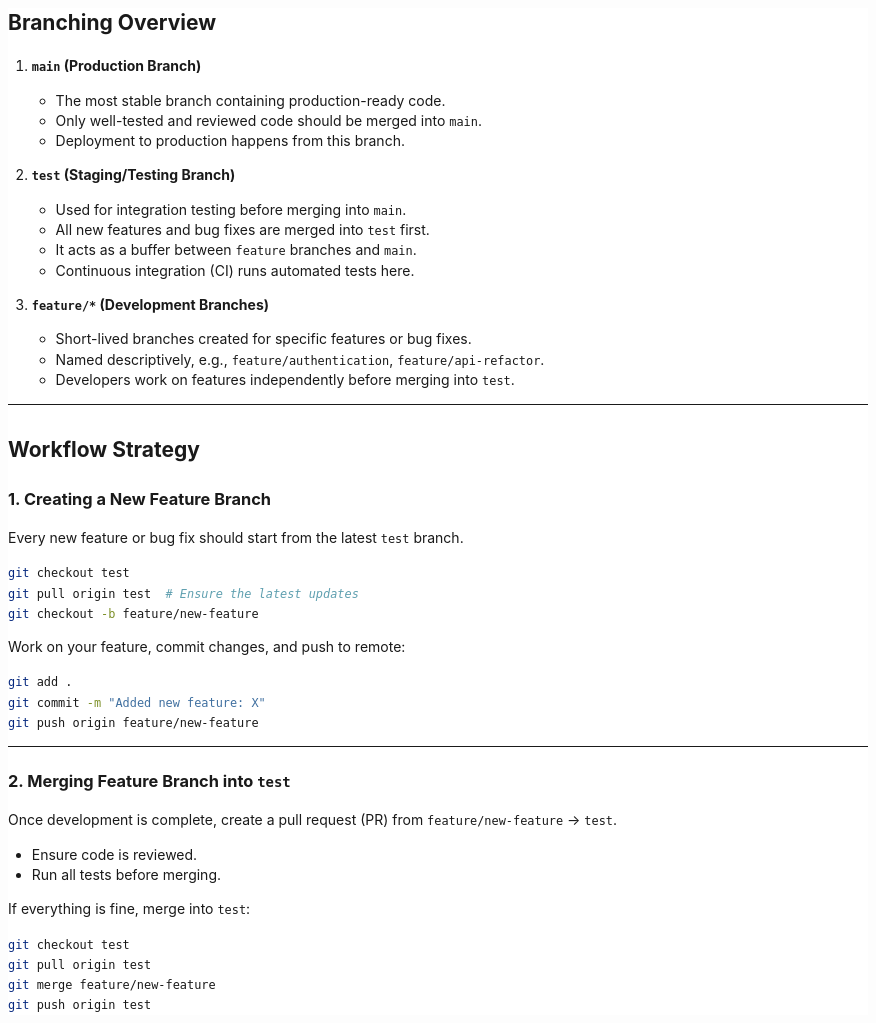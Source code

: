## **Branching Overview**
1. **`main` (Production Branch)**
   - The most stable branch containing production-ready code.
   - Only well-tested and reviewed code should be merged into `main`.
   - Deployment to production happens from this branch.

2. **`test` (Staging/Testing Branch)**
   - Used for integration testing before merging into `main`.
   - All new features and bug fixes are merged into `test` first.
   - It acts as a buffer between `feature` branches and `main`.
   - Continuous integration (CI) runs automated tests here.

3. **`feature/*` (Development Branches)**
   - Short-lived branches created for specific features or bug fixes.
   - Named descriptively, e.g., `feature/authentication`, `feature/api-refactor`.
   - Developers work on features independently before merging into `test`.

---

## **Workflow Strategy**
### **1. Creating a New Feature Branch**
Every new feature or bug fix should start from the latest `test` branch.

```bash
git checkout test
git pull origin test  # Ensure the latest updates
git checkout -b feature/new-feature
```

Work on your feature, commit changes, and push to remote:

```bash
git add .
git commit -m "Added new feature: X"
git push origin feature/new-feature
```

---

### **2. Merging Feature Branch into `test`**
Once development is complete, create a pull request (PR) from `feature/new-feature` → `test`.

- Ensure code is reviewed.
- Run all tests before merging.

If everything is fine, merge into `test`:

```bash
git checkout test
git pull origin test
git merge feature/new-feature
git push origin test
```
